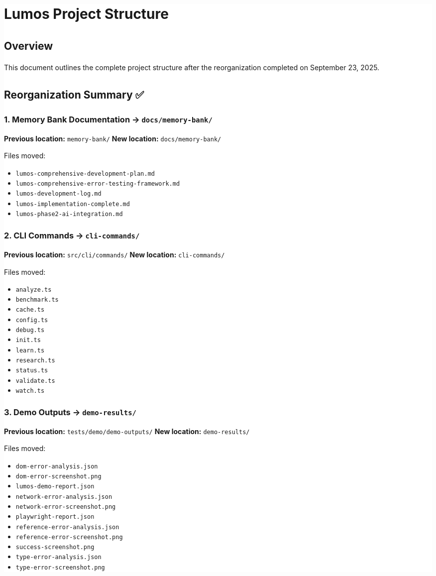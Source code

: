 # Lumos Project Structure

## Overview
This document outlines the complete project structure after the reorganization completed on September 23, 2025.

## Reorganization Summary ✅

### 1. Memory Bank Documentation → `docs/memory-bank/`
**Previous location:** `memory-bank/`
**New location:** `docs/memory-bank/`

Files moved:
- `lumos-comprehensive-development-plan.md`
- `lumos-comprehensive-error-testing-framework.md`
- `lumos-development-log.md`
- `lumos-implementation-complete.md`
- `lumos-phase2-ai-integration.md`

### 2. CLI Commands → `cli-commands/`
**Previous location:** `src/cli/commands/`
**New location:** `cli-commands/`

Files moved:
- `analyze.ts`
- `benchmark.ts`
- `cache.ts`
- `config.ts`
- `debug.ts`
- `init.ts`
- `learn.ts`
- `research.ts`
- `status.ts`
- `validate.ts`
- `watch.ts`

### 3. Demo Outputs → `demo-results/`
**Previous location:** `tests/demo/demo-outputs/`
**New location:** `demo-results/`

Files moved:
- `dom-error-analysis.json`
- `dom-error-screenshot.png`
- `lumos-demo-report.json`
- `network-error-analysis.json`
- `network-error-screenshot.png`
- `playwright-report.json`
- `reference-error-analysis.json`
- `reference-error-screenshot.png`
- `success-screenshot.png`
- `type-error-analysis.json`
- `type-error-screenshot.png`
